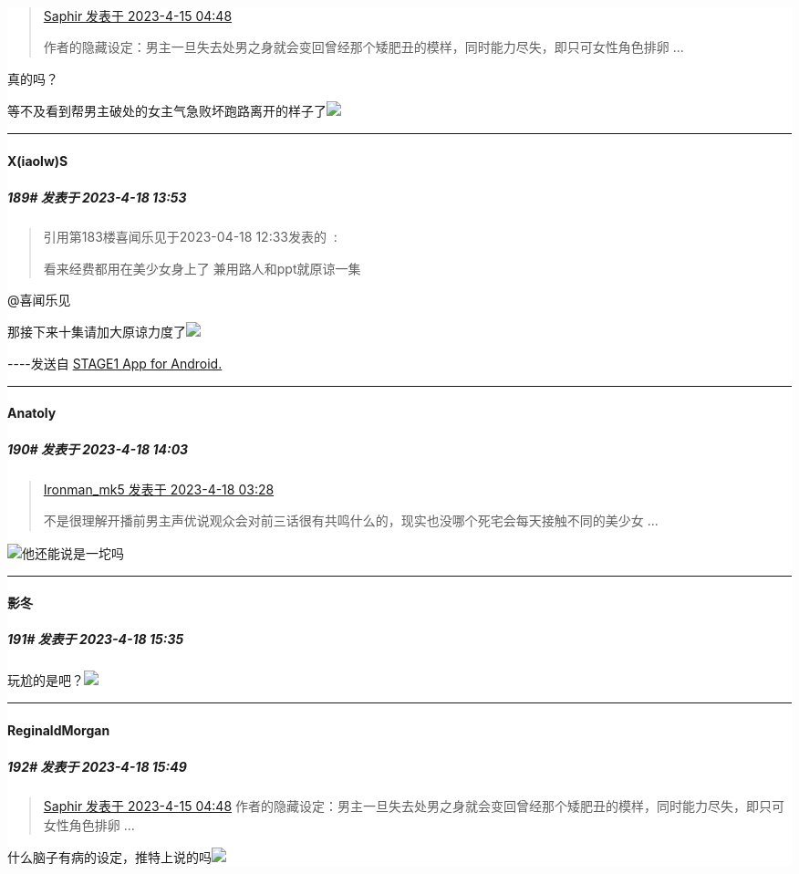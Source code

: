 <blockquote><a href="httphttps://bbs.saraba1st.com/2b/forum.php?mod=redirect&amp;goto=findpost&amp;pid=60459173&amp;ptid=2087859" target="_blank">Saphir 发表于 2023-4-15 04:48</a>

作者的隐藏设定：男主一旦失去处男之身就会变回曾经那个矮肥丑的模样，同时能力尽失，即只可女性角色排卵 ...</blockquote>
真的吗？

等不及看到帮男主破处的女主气急败坏跑路离开的样子了<img src="https://static.saraba1st.com/image/smiley/face2017/067.png" referrerpolicy="no-referrer">


*****

####  X(iaolw)S  
##### 189#       发表于 2023-4-18 13:53

<blockquote>引用第183楼喜闻乐见于2023-04-18 12:33发表的  :

看来经费都用在美少女身上了 兼用路人和ppt就原谅一集</blockquote>
@喜闻乐见

那接下来十集请加大原谅力度了<img src="https://static.saraba1st.com/image/smiley/face2017/009.gif" referrerpolicy="no-referrer">

----发送自 [STAGE1 App for Android.](http://stage1.5j4m.com/?1.37)


*****

####  Anatoly  
##### 190#       发表于 2023-4-18 14:03

<blockquote><a href="httphttps://bbs.saraba1st.com/2b/forum.php?mod=redirect&amp;goto=findpost&amp;pid=60499919&amp;ptid=2087859" target="_blank">Ironman_mk5 发表于 2023-4-18 03:28</a>

不是很理解开播前男主声优说观众会对前三话很有共鸣什么的，现实也没哪个死宅会每天接触不同的美少女 ...</blockquote>
<img src="https://static.saraba1st.com/image/smiley/face2017/067.png" referrerpolicy="no-referrer">他还能说是一坨吗


*****

####  影冬  
##### 191#       发表于 2023-4-18 15:35

玩尬的是吧？<img src="https://static.saraba1st.com/image/smiley/face2017/068.png" referrerpolicy="no-referrer">


*****

####  ReginaldMorgan  
##### 192#       发表于 2023-4-18 15:49

<blockquote><a href="httphttps://bbs.saraba1st.com/2b/forum.php?mod=redirect&amp;goto=findpost&amp;pid=60459173&amp;ptid=2087859" target="_blank">Saphir 发表于 2023-4-15 04:48</a>
作者的隐藏设定：男主一旦失去处男之身就会变回曾经那个矮肥丑的模样，同时能力尽失，即只可女性角色排卵 ...</blockquote>
什么脑子有病的设定，推特上说的吗<img src="https://static.saraba1st.com/image/smiley/face2017/024.png" referrerpolicy="no-referrer">

